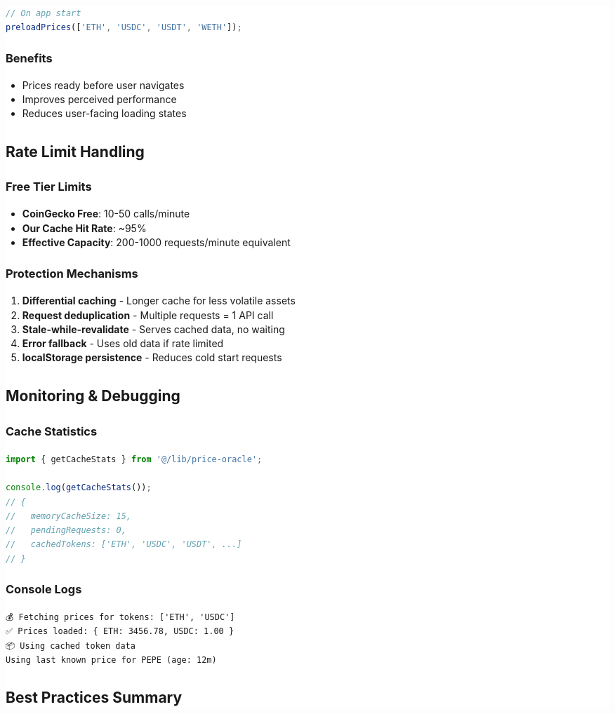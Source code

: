 ```typescript
// On app start
preloadPrices(['ETH', 'USDC', 'USDT', 'WETH']);
```

### Benefits
- Prices ready before user navigates
- Improves perceived performance
- Reduces user-facing loading states

## Rate Limit Handling

### Free Tier Limits
- **CoinGecko Free**: 10-50 calls/minute
- **Our Cache Hit Rate**: ~95%
- **Effective Capacity**: 200-1000 requests/minute equivalent

### Protection Mechanisms

1. **Differential caching** - Longer cache for less volatile assets
2. **Request deduplication** - Multiple requests = 1 API call
3. **Stale-while-revalidate** - Serves cached data, no waiting
4. **Error fallback** - Uses old data if rate limited
5. **localStorage persistence** - Reduces cold start requests

## Monitoring & Debugging

### Cache Statistics

```typescript
import { getCacheStats } from '@/lib/price-oracle';

console.log(getCacheStats());
// {
//   memoryCacheSize: 15,
//   pendingRequests: 0,
//   cachedTokens: ['ETH', 'USDC', 'USDT', ...]
// }
```

### Console Logs

```
💰 Fetching prices for tokens: ['ETH', 'USDC']
✅ Prices loaded: { ETH: 3456.78, USDC: 1.00 }
📦 Using cached token data
Using last known price for PEPE (age: 12m)
```

## Best Practices Summary
